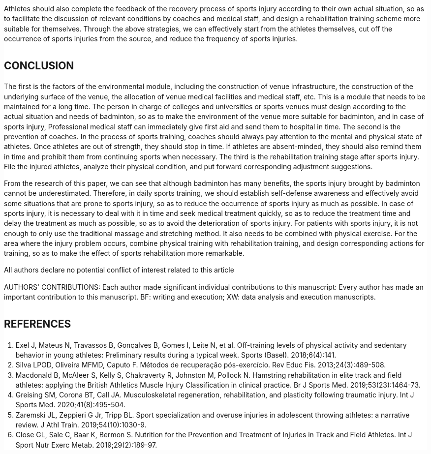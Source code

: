 Athletes should also complete the feedback of the recovery process of sports injury according to their own actual situation, so as to facilitate the discussion of relevant conditions by coaches and medical staff, and design a rehabilitation training scheme more suitable for themselves. Through the above strategies, we can effectively start from the athletes themselves, cut off the occurrence of sports injuries from the source, and reduce the frequency of sports injuries.

## CONCLUSION

The first is the factors of the environmental module, including the construction of venue infrastructure, the construction of the underlying surface of the venue, the allocation of venue medical facilities and medical staff, etc. This is a module that needs to be maintained for a long time. The person in charge of colleges and universities or sports venues must design according to the actual situation and needs of badminton, so as to make the environment of the venue more suitable for badminton, and in case of sports injury, Professional medical staff can immediately give first aid and send them to hospital in time. The second is the prevention of coaches. In the process of sports training, coaches should always pay attention to the mental and physical state of athletes. Once athletes are out of strength, they should stop in time. If athletes are absent-minded, they should also remind them in time and prohibit them from continuing sports when necessary. The third is the rehabilitation training stage after sports injury. File the injured athletes, analyze their physical condition, and put forward corresponding adjustment suggestions.

From the research of this paper, we can see that although badminton has many benefits, the sports injury brought by badminton cannot be underestimated. Therefore, in daily sports training, we should establish self-defense awareness and effectively avoid some situations that are prone to sports injury, so as to reduce the occurrence of sports injury as much as possible. In case of sports injury, it is necessary to deal with it in time and seek medical treatment quickly, so as to reduce the treatment time and delay the treatment as much as possible, so as to avoid the deterioration of sports injury. For patients with sports injury, it is not enough to only use the traditional massage and stretching method. It also needs to be combined with physical exercise. For the area where the injury problem occurs, combine physical training with rehabilitation training, and design corresponding actions for training, so as to make the effect of sports rehabilitation more remarkable.

All authors declare no potential conflict of interest related to this article

AUTHORS' CONTRIBUTIONS: Each author made significant individual contributions to this manuscript: Every author has made an important contribution to this manuscript. BF: writing and execution; XW: data analysis and execution manuscripts.

## REFERENCES

1. Exel J, Mateus N, Travassos B, Gonçalves B, Gomes I, Leite N, et al. Off-training levels of physical activity and sedentary behavior in young athletes: Preliminary results during a typical week. Sports (Basel). 2018;6(4):141.
2. Silva LPOD, Oliveira MFMD, Caputo F. Métodos de recuperação pós-exercício. Rev Educ Fis. 2013;24(3):489-508.
3. Macdonald B, McAleer S, Kelly S, Chakraverty R, Johnston M, Pollock N. Hamstring rehabilitation in elite track and field athletes: applying the British Athletics Muscle Injury Classification in clinical practice. Br J Sports Med. 2019;53(23):1464-73.
4. Greising SM, Corona BT, Call JA. Musculoskeletal regeneration, rehabilitation, and plasticity following traumatic injury. Int J Sports Med. 2020;41(8):495-504.
5. Zaremski JL, Zeppieri G Jr, Tripp BL. Sport specialization and overuse injuries in adolescent throwing athletes: a narrative review. J Athl Train. 2019;54(10):1030-9.
6. Close GL, Sale C, Baar K, Bermon S. Nutrition for the Prevention and Treatment of Injuries in Track and Field Athletes. Int J Sport Nutr Exerc Metab. 2019;29(2):189-97.